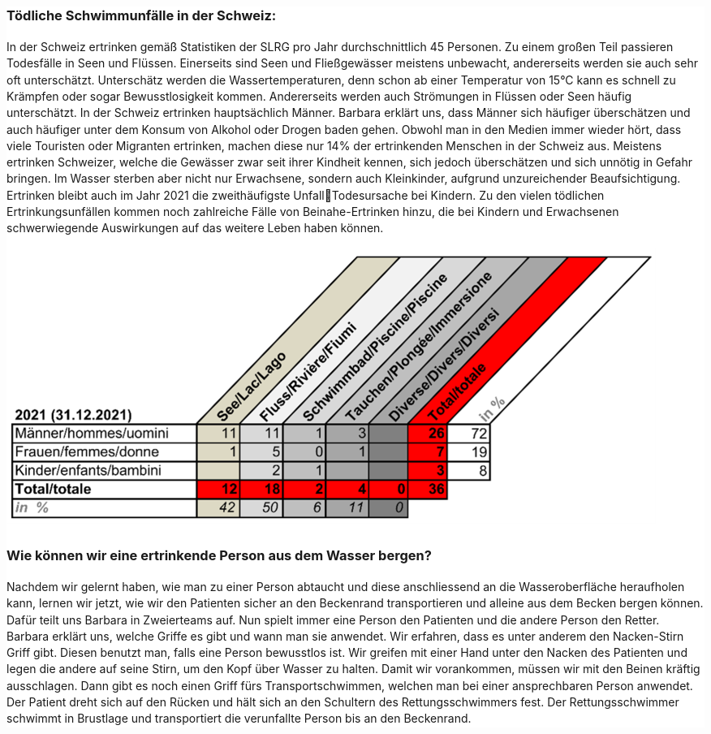 ### Tödliche Schwimmunfälle in der Schweiz:

In der Schweiz ertrinken gemäß Statistiken der SLRG pro Jahr durchschnittlich 45 Personen. Zu einem großen Teil passieren Todesfälle in Seen und Flüssen. Einerseits sind Seen und Fließgewässer meistens unbewacht, andererseits werden sie auch sehr oft unterschätzt. Unterschätz werden die Wassertemperaturen, denn schon ab einer Temperatur von 15°C kann es schnell zu Krämpfen oder sogar Bewusstlosigkeit kommen. Andererseits werden auch Strömungen in Flüssen oder Seen häufig unterschätzt. In der Schweiz ertrinken hauptsächlich Männer. Barbara erklärt uns, dass Männer sich häufiger überschätzen und auch häufiger unter dem Konsum von Alkohol oder Drogen baden gehen. Obwohl man in den Medien immer wieder hört, dass viele Touristen oder Migranten ertrinken, machen diese nur 14% der ertrinkenden Menschen in der Schweiz aus. Meistens ertrinken Schweizer, welche die Gewässer zwar seit ihrer Kindheit kennen, sich jedoch überschätzen und sich unnötig in Gefahr bringen. Im Wasser sterben aber nicht nur Erwachsene, sondern auch Kleinkinder, aufgrund unzureichender Beaufsichtigung. Ertrinken bleibt auch im Jahr 2021 die zweithäufigste UnfallTodesursache bei Kindern. Zu den vielen tödlichen Ertrinkungsunfällen kommen noch zahlreiche Fälle von Beinahe-Ertrinken hinzu, die bei Kindern und Erwachsenen schwerwiegende Auswirkungen auf das weitere Leben haben können.

![Ertrinkungsstatistik 2021; Quelle: SLRG-Website](bild2-1-.png)

### Wie können wir eine ertrinkende Person aus dem Wasser bergen?

Nachdem wir gelernt haben, wie man zu einer Person abtaucht und diese anschliessend an die Wasseroberfläche heraufholen kann, lernen wir jetzt, wie wir den Patienten sicher an den Beckenrand transportieren und alleine aus dem Becken bergen können. Dafür teilt uns Barbara in Zweierteams auf. Nun spielt immer eine Person den Patienten und die andere Person den Retter. Barbara erklärt uns, welche Griffe es gibt und wann man sie anwendet. Wir erfahren, dass es unter anderem den Nacken-Stirn Griff gibt. Diesen benutzt man, falls eine Person bewusstlos ist. Wir greifen mit einer Hand unter den Nacken des Patienten und legen die andere auf seine Stirn, um den Kopf über Wasser zu halten. Damit wir vorankommen, müssen wir mit den Beinen kräftig ausschlagen. Dann gibt es noch einen Griff fürs Transportschwimmen, welchen man bei einer ansprechbaren Person anwendet. Der Patient dreht sich auf den Rücken und hält sich an den Schultern des Rettungsschwimmers fest. Der Rettungsschwimmer schwimmt in Brustlage und transportiert die verunfallte Person bis an den Beckenrand.
